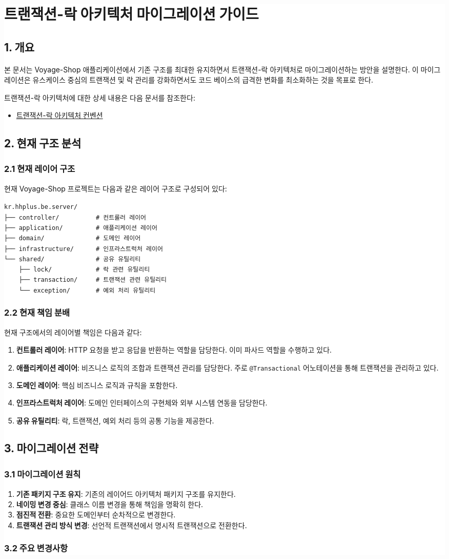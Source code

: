 # 트랜잭션-락 아키텍처 마이그레이션 가이드

## 1. 개요

본 문서는 Voyage-Shop 애플리케이션에서 기존 구조를 최대한 유지하면서 트랜잭션-락 아키텍처로 마이그레이션하는 방안을 설명한다. 이 마이그레이션은 유스케이스 중심의 트랜잭션 및 락 관리를 강화하면서도 코드 베이스의 급격한 변화를 최소화하는 것을 목표로 한다.

트랜잭션-락 아키텍처에 대한 상세 내용은 다음 문서를 참조한다:
- [트랜잭션-락 아키텍처 컨벤션](./transaction-lock-architecture-convention.md)

## 2. 현재 구조 분석

### 2.1 현재 레이어 구조

현재 Voyage-Shop 프로젝트는 다음과 같은 레이어 구조로 구성되어 있다:

```
kr.hhplus.be.server/
├── controller/          # 컨트롤러 레이어
├── application/         # 애플리케이션 레이어
├── domain/              # 도메인 레이어
├── infrastructure/      # 인프라스트럭처 레이어
└── shared/              # 공유 유틸리티
    ├── lock/            # 락 관련 유틸리티
    ├── transaction/     # 트랜잭션 관련 유틸리티
    └── exception/       # 예외 처리 유틸리티
```

### 2.2 현재 책임 분배

현재 구조에서의 레이어별 책임은 다음과 같다:

1. **컨트롤러 레이어**: HTTP 요청을 받고 응답을 반환하는 역할을 담당한다. 이미 파사드 역할을 수행하고 있다.

2. **애플리케이션 레이어**: 비즈니스 로직의 조합과 트랜잭션 관리를 담당한다. 주로 `@Transactional` 어노테이션을 통해 트랜잭션을 관리하고 있다.

3. **도메인 레이어**: 핵심 비즈니스 로직과 규칙을 포함한다.

4. **인프라스트럭처 레이어**: 도메인 인터페이스의 구현체와 외부 시스템 연동을 담당한다.

5. **공유 유틸리티**: 락, 트랜잭션, 예외 처리 등의 공통 기능을 제공한다.

## 3. 마이그레이션 전략

### 3.1 마이그레이션 원칙

1. **기존 패키지 구조 유지**: 기존의 레이어드 아키텍처 패키지 구조를 유지한다.
2. **네이밍 변경 중심**: 클래스 이름 변경을 통해 책임을 명확히 한다.
3. **점진적 전환**: 중요한 도메인부터 순차적으로 변경한다.
4. **트랜잭션 관리 방식 변경**: 선언적 트랜잭션에서 명시적 트랜잭션으로 전환한다.

### 3.2 주요 변경사항
